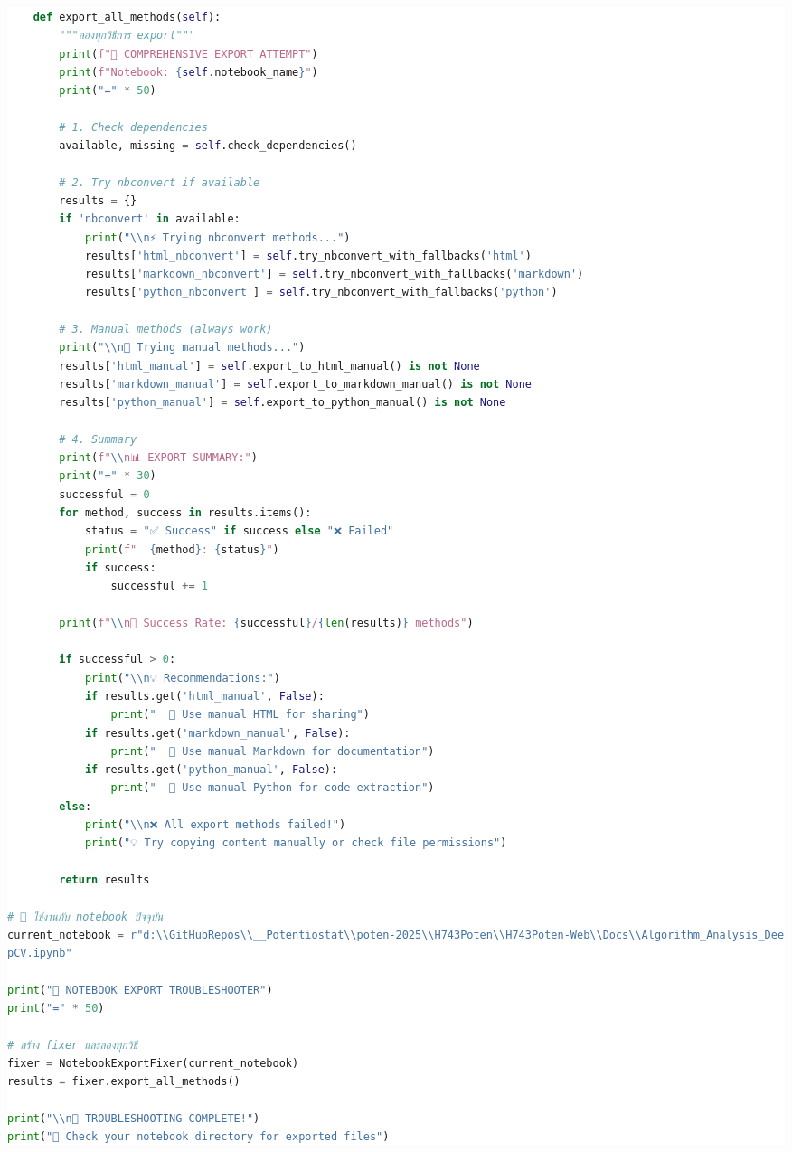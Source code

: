 ```python
    def export_all_methods(self):
        """ลองทุกวิธีการ export"""
        print(f"🚀 COMPREHENSIVE EXPORT ATTEMPT")
        print(f"Notebook: {self.notebook_name}")
        print("=" * 50)
        
        # 1. Check dependencies
        available, missing = self.check_dependencies()
        
        # 2. Try nbconvert if available
        results = {}
        if 'nbconvert' in available:
            print("\\n⚡ Trying nbconvert methods...")
            results['html_nbconvert'] = self.try_nbconvert_with_fallbacks('html')
            results['markdown_nbconvert'] = self.try_nbconvert_with_fallbacks('markdown')
            results['python_nbconvert'] = self.try_nbconvert_with_fallbacks('python')
        
        # 3. Manual methods (always work)
        print("\\n🔧 Trying manual methods...")
        results['html_manual'] = self.export_to_html_manual() is not None
        results['markdown_manual'] = self.export_to_markdown_manual() is not None
        results['python_manual'] = self.export_to_python_manual() is not None
        
        # 4. Summary
        print(f"\\n📊 EXPORT SUMMARY:")
        print("=" * 30)
        successful = 0
        for method, success in results.items():
            status = "✅ Success" if success else "❌ Failed"
            print(f"  {method}: {status}")
            if success:
                successful += 1
        
        print(f"\\n🎯 Success Rate: {successful}/{len(results)} methods")
        
        if successful > 0:
            print("\\n💡 Recommendations:")
            if results.get('html_manual', False):
                print("  📄 Use manual HTML for sharing")
            if results.get('markdown_manual', False):
                print("  📝 Use manual Markdown for documentation")
            if results.get('python_manual', False):
                print("  🐍 Use manual Python for code extraction")
        else:
            print("\\n❌ All export methods failed!")
            print("💡 Try copying content manually or check file permissions")
        
        return results

# 🎯 ใช้งานกับ notebook ปัจจุบัน
current_notebook = r"d:\\GitHubRepos\\__Potentiostat\\poten-2025\\H743Poten\\H743Poten-Web\\Docs\\Algorithm_Analysis_DeepCV.ipynb"

print("🔧 NOTEBOOK EXPORT TROUBLESHOOTER")
print("=" * 50)

# สร้าง fixer และลองทุกวิธี
fixer = NotebookExportFixer(current_notebook)
results = fixer.export_all_methods()

print("\\n🎉 TROUBLESHOOTING COMPLETE!")
print("📁 Check your notebook directory for exported files")
```